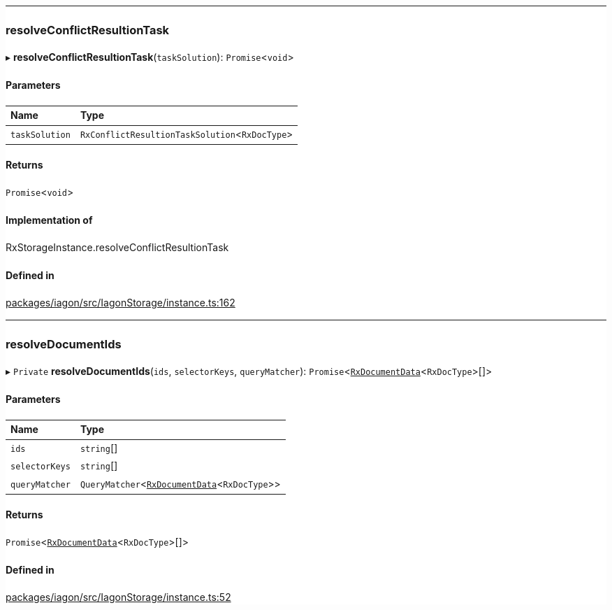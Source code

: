 ___

### resolveConflictResultionTask

▸ **resolveConflictResultionTask**(`taskSolution`): `Promise`\<`void`\>

#### Parameters

| Name | Type |
| :------ | :------ |
| `taskSolution` | `RxConflictResultionTaskSolution`\<`RxDocType`\> |

#### Returns

`Promise`\<`void`\>

#### Implementation of

RxStorageInstance.resolveConflictResultionTask

#### Defined in

[packages/iagon/src/IagonStorage/instance.ts:162](https://github.com/atala-community-projects/pluto-encrypted/blob/8d4a2cf/packages/iagon/src/IagonStorage/instance.ts#L162)

___

### resolveDocumentIds

▸ `Private` **resolveDocumentIds**(`ids`, `selectorKeys`, `queryMatcher`): `Promise`\<[`RxDocumentData`](../modules/shared.md#rxdocumentdata)\<`RxDocType`\>[]\>

#### Parameters

| Name | Type |
| :------ | :------ |
| `ids` | `string`[] |
| `selectorKeys` | `string`[] |
| `queryMatcher` | `QueryMatcher`\<[`RxDocumentData`](../modules/shared.md#rxdocumentdata)\<`RxDocType`\>\> |

#### Returns

`Promise`\<[`RxDocumentData`](../modules/shared.md#rxdocumentdata)\<`RxDocType`\>[]\>

#### Defined in

[packages/iagon/src/IagonStorage/instance.ts:52](https://github.com/atala-community-projects/pluto-encrypted/blob/8d4a2cf/packages/iagon/src/IagonStorage/instance.ts#L52)
